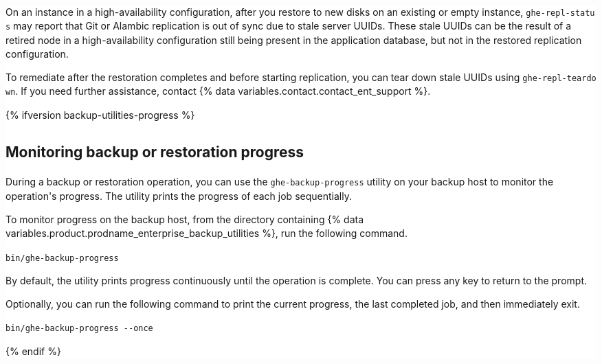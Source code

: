 On an instance in a high-availability configuration, after you restore to new disks on an existing or empty instance, `ghe-repl-status` may report that Git or Alambic replication is out of sync due to stale server UUIDs. These stale UUIDs can be the result of a retired node in a high-availability configuration still being present in the application database, but not in the restored replication configuration. 

To remediate after the restoration completes and before starting replication, you can tear down stale UUIDs using `ghe-repl-teardown`. If you need further assistance, contact {% data variables.contact.contact_ent_support %}.

{% ifversion backup-utilities-progress %}
## Monitoring backup or restoration progress

During a backup or restoration operation, you can use the `ghe-backup-progress` utility on your backup host to monitor the operation's progress. The utility prints the progress of each job sequentially.

To monitor progress on the backup host, from the directory containing {% data variables.product.prodname_enterprise_backup_utilities %}, run the following command.

```shell copy
bin/ghe-backup-progress
```

By default, the utility prints progress continuously until the operation is complete. You can press any key to return to the prompt.

Optionally, you can run the following command to print the current progress, the last completed job, and then immediately exit.

```shell copy
bin/ghe-backup-progress --once
```

{% endif %}

